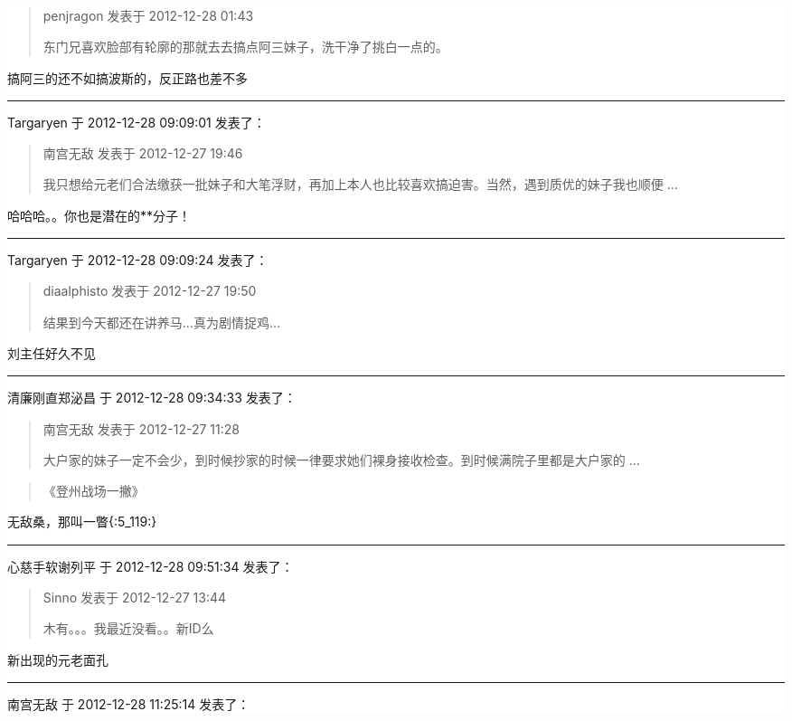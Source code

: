 > penjragon 发表于 2012-12-28 01:43
> 
> 东门兄喜欢脸部有轮廓的那就去去搞点阿三妹子，洗干净了挑白一点的。



搞阿三的还不如搞波斯的，反正路也差不多

---------

Targaryen 于 2012-12-28 09:09:01 发表了：

> 南宫无敌 发表于 2012-12-27 19:46
> 
> 我只想给元老们合法缴获一批妹子和大笔浮财，再加上本人也比较喜欢搞迫害。当然，遇到质优的妹子我也顺便 ...



哈哈哈。。你也是潜在的\*\*分子！

---------

Targaryen 于 2012-12-28 09:09:24 发表了：

> diaalphisto 发表于 2012-12-27 19:50
> 
> 结果到今天都还在讲养马...真为剧情捉鸡...



刘主任好久不见

---------

清廉刚直郑泌昌 于 2012-12-28 09:34:33 发表了：

> 南宫无敌 发表于 2012-12-27 11:28
> 
> 大户家的妹子一定不会少，到时候抄家的时候一律要求她们裸身接收检查。到时候满院子里都是大户家的 ...


> 
> 《登州战场一撇》



无敌桑，那叫一瞥{:5\_119:}

---------

心慈手软谢列平 于 2012-12-28 09:51:34 发表了：

> Sinno 发表于 2012-12-27 13:44
> 
> 木有。。。我最近没看。。新ID么



新出现的元老面孔

---------

南宫无敌 于 2012-12-28 11:25:14 发表了：
